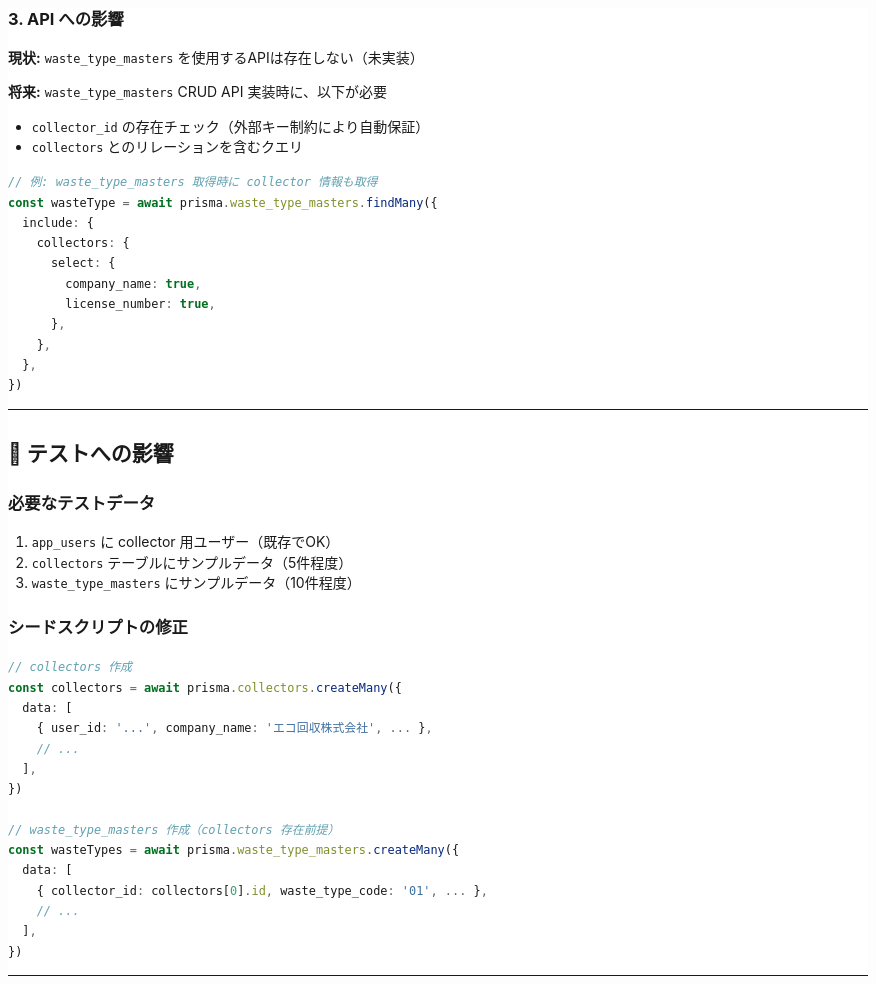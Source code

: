 ### 3. API への影響

**現状:** `waste_type_masters` を使用するAPIは存在しない（未実装）

**将来:** `waste_type_masters` CRUD API 実装時に、以下が必要
- `collector_id` の存在チェック（外部キー制約により自動保証）
- `collectors` とのリレーションを含むクエリ

```typescript
// 例: waste_type_masters 取得時に collector 情報も取得
const wasteType = await prisma.waste_type_masters.findMany({
  include: {
    collectors: {
      select: {
        company_name: true,
        license_number: true,
      },
    },
  },
})
```

---

## 🧪 テストへの影響

### 必要なテストデータ
1. `app_users` に collector 用ユーザー（既存でOK）
2. `collectors` テーブルにサンプルデータ（5件程度）
3. `waste_type_masters` にサンプルデータ（10件程度）

### シードスクリプトの修正
```typescript
// collectors 作成
const collectors = await prisma.collectors.createMany({
  data: [
    { user_id: '...', company_name: 'エコ回収株式会社', ... },
    // ...
  ],
})

// waste_type_masters 作成（collectors 存在前提）
const wasteTypes = await prisma.waste_type_masters.createMany({
  data: [
    { collector_id: collectors[0].id, waste_type_code: '01', ... },
    // ...
  ],
})
```

---
